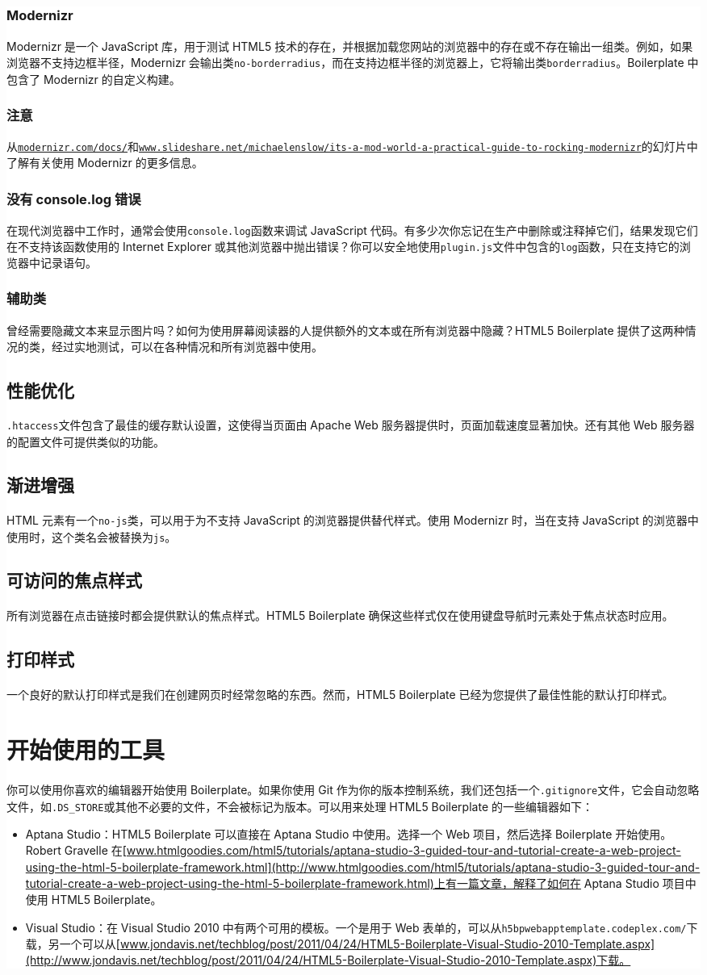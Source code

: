 ### Modernizr

Modernizr 是一个 JavaScript 库，用于测试 HTML5 技术的存在，并根据加载您网站的浏览器中的存在或不存在输出一组类。例如，如果浏览器不支持边框半径，Modernizr 会输出类`no-borderradius`，而在支持边框半径的浏览器上，它将输出类`borderradius`。Boilerplate 中包含了 Modernizr 的自定义构建。

### 注意

从[`modernizr.com/docs/`](http://modernizr.com/docs/)和[`www.slideshare.net/michaelenslow/its-a-mod-world-a-practical-guide-to-rocking-modernizr`](http://www.slideshare.net/michaelenslow/its-a-mod-world-a-practical-guide-to-rocking-modernizr)的幻灯片中了解有关使用 Modernizr 的更多信息。

### 没有 console.log 错误

在现代浏览器中工作时，通常会使用`console.log`函数来调试 JavaScript 代码。有多少次你忘记在生产中删除或注释掉它们，结果发现它们在不支持该函数使用的 Internet Explorer 或其他浏览器中抛出错误？你可以安全地使用`plugin.js`文件中包含的`log`函数，只在支持它的浏览器中记录语句。

### 辅助类

曾经需要隐藏文本来显示图片吗？如何为使用屏幕阅读器的人提供额外的文本或在所有浏览器中隐藏？HTML5 Boilerplate 提供了这两种情况的类，经过实地测试，可以在各种情况和所有浏览器中使用。

## 性能优化

`.htaccess`文件包含了最佳的缓存默认设置，这使得当页面由 Apache Web 服务器提供时，页面加载速度显著加快。还有其他 Web 服务器的配置文件可提供类似的功能。

## 渐进增强

HTML 元素有一个`no-js`类，可以用于为不支持 JavaScript 的浏览器提供替代样式。使用 Modernizr 时，当在支持 JavaScript 的浏览器中使用时，这个类名会被替换为`js`。

## 可访问的焦点样式

所有浏览器在点击链接时都会提供默认的焦点样式。HTML5 Boilerplate 确保这些样式仅在使用键盘导航时元素处于焦点状态时应用。

## 打印样式

一个良好的默认打印样式是我们在创建网页时经常忽略的东西。然而，HTML5 Boilerplate 已经为您提供了最佳性能的默认打印样式。

# 开始使用的工具

你可以使用你喜欢的编辑器开始使用 Boilerplate。如果你使用 Git 作为你的版本控制系统，我们还包括一个`.gitignore`文件，它会自动忽略文件，如`.DS_STORE`或其他不必要的文件，不会被标记为版本。可以用来处理 HTML5 Boilerplate 的一些编辑器如下：

+   Aptana Studio：HTML5 Boilerplate 可以直接在 Aptana Studio 中使用。选择一个 Web 项目，然后选择 Boilerplate 开始使用。Robert Gravelle 在[www.htmlgoodies.com/html5/tutorials/aptana-studio-3-guided-tour-and-tutorial-create-a-web-project-using-the-html-5-boilerplate-framework.html](http://www.htmlgoodies.com/html5/tutorials/aptana-studio-3-guided-tour-and-tutorial-create-a-web-project-using-the-html-5-boilerplate-framework.html)上有一篇文章，解释了如何在 Aptana Studio 项目中使用 HTML5 Boilerplate。

+   Visual Studio：在 Visual Studio 2010 中有两个可用的模板。一个是用于 Web 表单的，可以从`h5bpwebapptemplate.codeplex.com/`下载，另一个可以从[www.jondavis.net/techblog/post/2011/04/24/HTML5-Boilerplate-Visual-Studio-2010-Template.aspx](http://www.jondavis.net/techblog/post/2011/04/24/HTML5-Boilerplate-Visual-Studio-2010-Template.aspx)下载。
